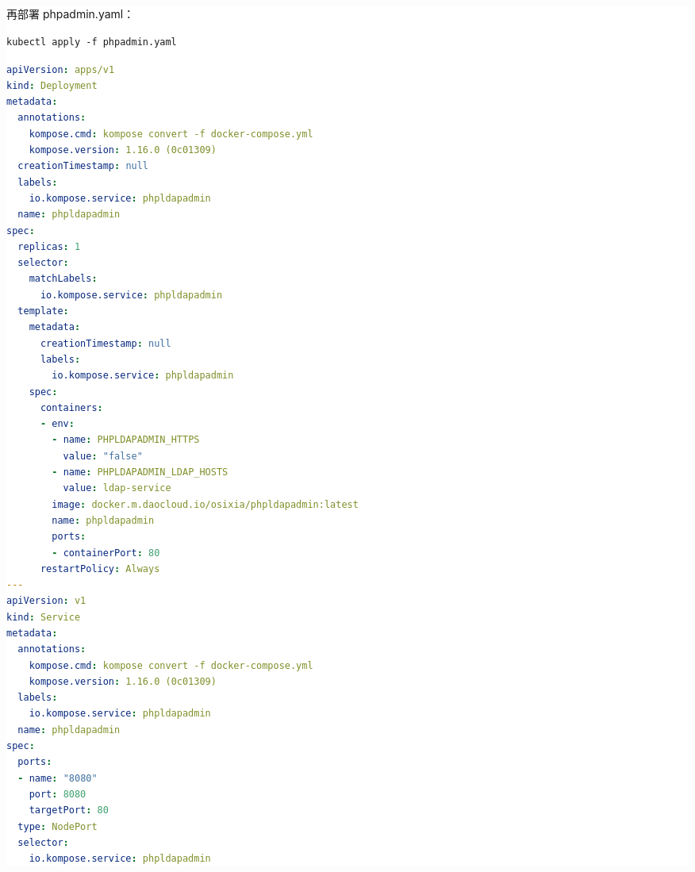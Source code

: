 再部署 phpadmin.yaml：<a id="phpadmin" />

```shell
kubectl apply -f phpadmin.yaml
```

```yaml title="phpadmin.yaml"
apiVersion: apps/v1
kind: Deployment
metadata:
  annotations:
    kompose.cmd: kompose convert -f docker-compose.yml
    kompose.version: 1.16.0 (0c01309)
  creationTimestamp: null
  labels:
    io.kompose.service: phpldapadmin
  name: phpldapadmin
spec:
  replicas: 1
  selector:
    matchLabels:
      io.kompose.service: phpldapadmin
  template:
    metadata:
      creationTimestamp: null
      labels:
        io.kompose.service: phpldapadmin
    spec:
      containers:
      - env:
        - name: PHPLDAPADMIN_HTTPS
          value: "false"
        - name: PHPLDAPADMIN_LDAP_HOSTS
          value: ldap-service
        image: docker.m.daocloud.io/osixia/phpldapadmin:latest
        name: phpldapadmin
        ports:
        - containerPort: 80
      restartPolicy: Always
---
apiVersion: v1
kind: Service
metadata:
  annotations:
    kompose.cmd: kompose convert -f docker-compose.yml
    kompose.version: 1.16.0 (0c01309)
  labels:
    io.kompose.service: phpldapadmin
  name: phpldapadmin
spec:
  ports:
  - name: "8080"
    port: 8080
    targetPort: 80
  type: NodePort
  selector:
    io.kompose.service: phpldapadmin
```
